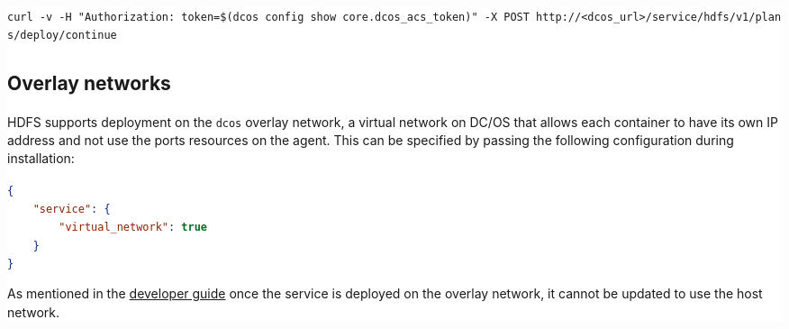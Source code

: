 ```
curl -v -H "Authorization: token=$(dcos config show core.dcos_acs_token)" -X POST http://<dcos_url>/service/hdfs/v1/plans/deploy/continue
```


## Overlay networks
HDFS supports deployment on the `dcos` overlay network, a virtual network on DC/OS that allows each container to have its own IP address and not use the ports resources on the agent. This can be specified by passing the following configuration during installation:
```json
{
    "service": {
        "virtual_network": true
    }
}
```
As mentioned in the [developer guide](https://mesosphere.github.io/dcos-commons/developer-guide.html) once the service is deployed on the overlay network, it cannot be updated to use the host network.
